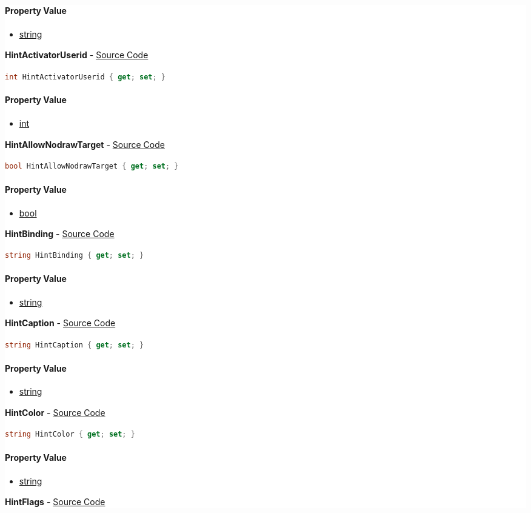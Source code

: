 #### Property Value

- [string](https://learn.microsoft.com/dotnet/api/system.string)

**HintActivatorUserid** - [Source Code](https://github.com/swiftly-solution/swiftlys2/blob/main/managed/src/SwiftlyS2.Generated/GameEvents/Interfaces/EventGameuiHidden.cs#L277)

```csharp
int HintActivatorUserid { get; set; }
```

#### Property Value

- [int](https://learn.microsoft.com/dotnet/api/system.int32)

**HintAllowNodrawTarget** - [Source Code](https://github.com/swiftly-solution/swiftlys2/blob/main/managed/src/SwiftlyS2.Generated/GameEvents/Interfaces/EventGameuiHidden.cs#L361)

```csharp
bool HintAllowNodrawTarget { get; set; }
```

#### Property Value

- [bool](https://learn.microsoft.com/dotnet/api/system.boolean)

**HintBinding** - [Source Code](https://github.com/swiftly-solution/swiftlys2/blob/main/managed/src/SwiftlyS2.Generated/GameEvents/Interfaces/EventGameuiHidden.cs#L347)

```csharp
string HintBinding { get; set; }
```

#### Property Value

- [string](https://learn.microsoft.com/dotnet/api/system.string)

**HintCaption** - [Source Code](https://github.com/swiftly-solution/swiftlys2/blob/main/managed/src/SwiftlyS2.Generated/GameEvents/Interfaces/EventGameuiHidden.cs#L305)

```csharp
string HintCaption { get; set; }
```

#### Property Value

- [string](https://learn.microsoft.com/dotnet/api/system.string)

**HintColor** - [Source Code](https://github.com/swiftly-solution/swiftlys2/blob/main/managed/src/SwiftlyS2.Generated/GameEvents/Interfaces/EventGameuiHidden.cs#L319)

```csharp
string HintColor { get; set; }
```

#### Property Value

- [string](https://learn.microsoft.com/dotnet/api/system.string)

**HintFlags** - [Source Code](https://github.com/swiftly-solution/swiftlys2/blob/main/managed/src/SwiftlyS2.Generated/GameEvents/Interfaces/EventGameuiHidden.cs#L340)
